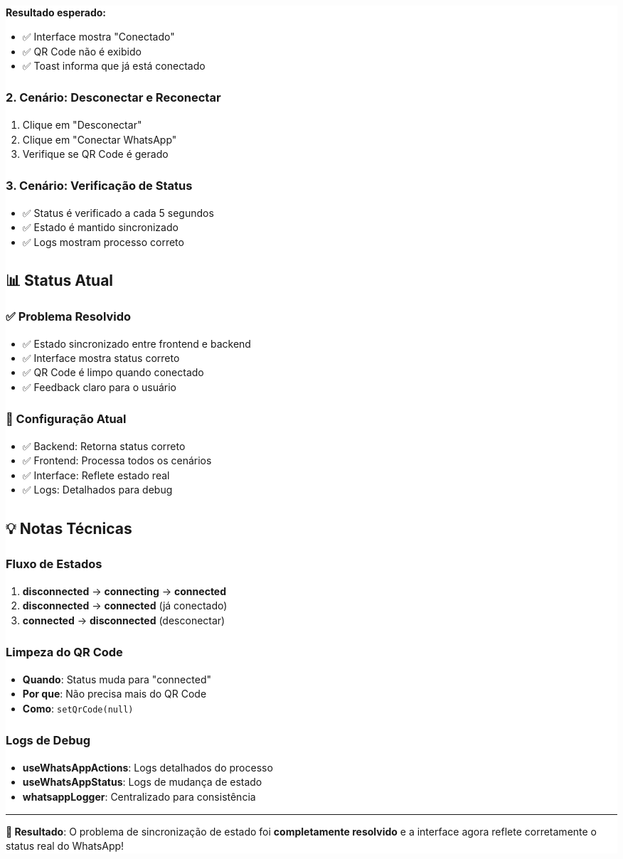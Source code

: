 **Resultado esperado:**
- ✅ Interface mostra "Conectado"
- ✅ QR Code não é exibido
- ✅ Toast informa que já está conectado

### **2. Cenário: Desconectar e Reconectar**
1. Clique em "Desconectar"
2. Clique em "Conectar WhatsApp"
3. Verifique se QR Code é gerado

### **3. Cenário: Verificação de Status**
- ✅ Status é verificado a cada 5 segundos
- ✅ Estado é mantido sincronizado
- ✅ Logs mostram processo correto

## 📊 **Status Atual**

### **✅ Problema Resolvido**
- ✅ Estado sincronizado entre frontend e backend
- ✅ Interface mostra status correto
- ✅ QR Code é limpo quando conectado
- ✅ Feedback claro para o usuário

### **🔧 Configuração Atual**
- ✅ Backend: Retorna status correto
- ✅ Frontend: Processa todos os cenários
- ✅ Interface: Reflete estado real
- ✅ Logs: Detalhados para debug

## 💡 **Notas Técnicas**

### **Fluxo de Estados**
1. **disconnected** → **connecting** → **connected**
2. **disconnected** → **connected** (já conectado)
3. **connected** → **disconnected** (desconectar)

### **Limpeza do QR Code**
- **Quando**: Status muda para "connected"
- **Por que**: Não precisa mais do QR Code
- **Como**: `setQrCode(null)`

### **Logs de Debug**
- **useWhatsAppActions**: Logs detalhados do processo
- **useWhatsAppStatus**: Logs de mudança de estado
- **whatsappLogger**: Centralizado para consistência

---

**🎉 Resultado**: O problema de sincronização de estado foi **completamente resolvido** e a interface agora reflete corretamente o status real do WhatsApp! 